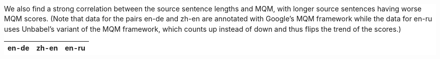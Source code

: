 

We also find a strong correlation between the source sentence lengths and MQM, with longer source sentences having worse MQM scores. (Note that data for the pairs en-de and zh-en are annotated with Google’s MQM framework while the data for en-ru uses Unbabel’s variant of the MQM framework, which counts up instead of down and thus flips the trend of the scores.)

en-de            |  zh-en            |  en-ru
:-------------------------:|:-------------------------:|:-------------------------:
